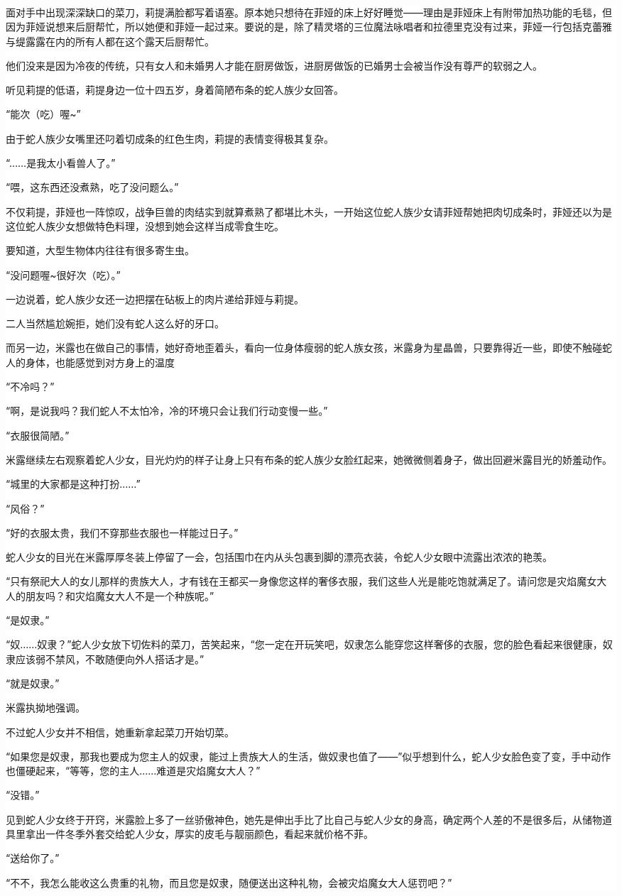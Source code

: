 面对手中出现深深缺口的菜刀，莉提满脸都写着语塞。原本她只想待在菲娅的床上好好睡觉——理由是菲娅床上有附带加热功能的毛毯，但因为菲娅说想来后厨帮忙，所以她便和菲娅一起过来。要说的是，除了精灵塔的三位魔法咏唱者和拉德里克没有过来，菲娅一行包括克蕾雅与缇露露在内的所有人都在这个露天后厨帮忙。

他们没来是因为冷夜的传统，只有女人和未婚男人才能在厨房做饭，进厨房做饭的已婚男士会被当作没有尊严的软弱之人。

听见莉提的低语，莉提身边一位十四五岁，身着简陋布条的蛇人族少女回答。

“能次（吃）喔~”

由于蛇人族少女嘴里还叼着切成条的红色生肉，莉提的表情变得极其复杂。

“……是我太小看兽人了。”

“喂，这东西还没煮熟，吃了没问题么。”

不仅莉提，菲娅也一阵惊叹，战争巨兽的肉结实到就算煮熟了都堪比木头，一开始这位蛇人族少女请菲娅帮她把肉切成条时，菲娅还以为是这位蛇人族少女想做特色料理，没想到她会这样当成零食生吃。

要知道，大型生物体内往往有很多寄生虫。

“没问题喔~很好次（吃）。”

一边说着，蛇人族少女还一边把摆在砧板上的肉片递给菲娅与莉提。

二人当然尴尬婉拒，她们没有蛇人这么好的牙口。

而另一边，米露也在做自己的事情，她好奇地歪着头，看向一位身体瘦弱的蛇人族女孩，米露身为星晶兽，只要靠得近一些，即使不触碰蛇人的身体，也能感觉到对方身上的温度

“不冷吗？”

“啊，是说我吗？我们蛇人不太怕冷，冷的环境只会让我们行动变慢一些。”

“衣服很简陋。”

米露继续左右观察着蛇人少女，目光灼灼的样子让身上只有布条的蛇人族少女脸红起来，她微微侧着身子，做出回避米露目光的娇羞动作。

“城里的大家都是这种打扮……”

“风俗？”

“好的衣服太贵，我们不穿那些衣服也一样能过日子。”

蛇人少女的目光在米露厚厚冬装上停留了一会，包括围巾在内从头包裹到脚的漂亮衣装，令蛇人少女眼中流露出浓浓的艳羡。

“只有祭祀大人的女儿那样的贵族大人，才有钱在王都买一身像您这样的奢侈衣服，我们这些人光是能吃饱就满足了。请问您是灾焰魔女大人的朋友吗？和灾焰魔女大人不是一个种族呢。”

“是奴隶。”

“奴……奴隶？”蛇人少女放下切佐料的菜刀，苦笑起来，“您一定在开玩笑吧，奴隶怎么能穿您这样奢侈的衣服，您的脸色看起来很健康，奴隶应该弱不禁风，不敢随便向外人搭话才是。”

“就是奴隶。”

米露执拗地强调。

不过蛇人少女并不相信，她重新拿起菜刀开始切菜。

“如果您是奴隶，那我也要成为您主人的奴隶，能过上贵族大人的生活，做奴隶也值了——”似乎想到什么，蛇人少女脸色变了变，手中动作也僵硬起来，“等等，您的主人……难道是灾焰魔女大人？”

“没错。”

见到蛇人少女终于开窍，米露脸上多了一丝骄傲神色，她先是伸出手比了比自己与蛇人少女的身高，确定两个人差的不是很多后，从储物道具里拿出一件冬季外套交给蛇人少女，厚实的皮毛与靓丽颜色，看起来就价格不菲。

“送给你了。”

“不不，我怎么能收这么贵重的礼物，而且您是奴隶，随便送出这种礼物，会被灾焰魔女大人惩罚吧？”
